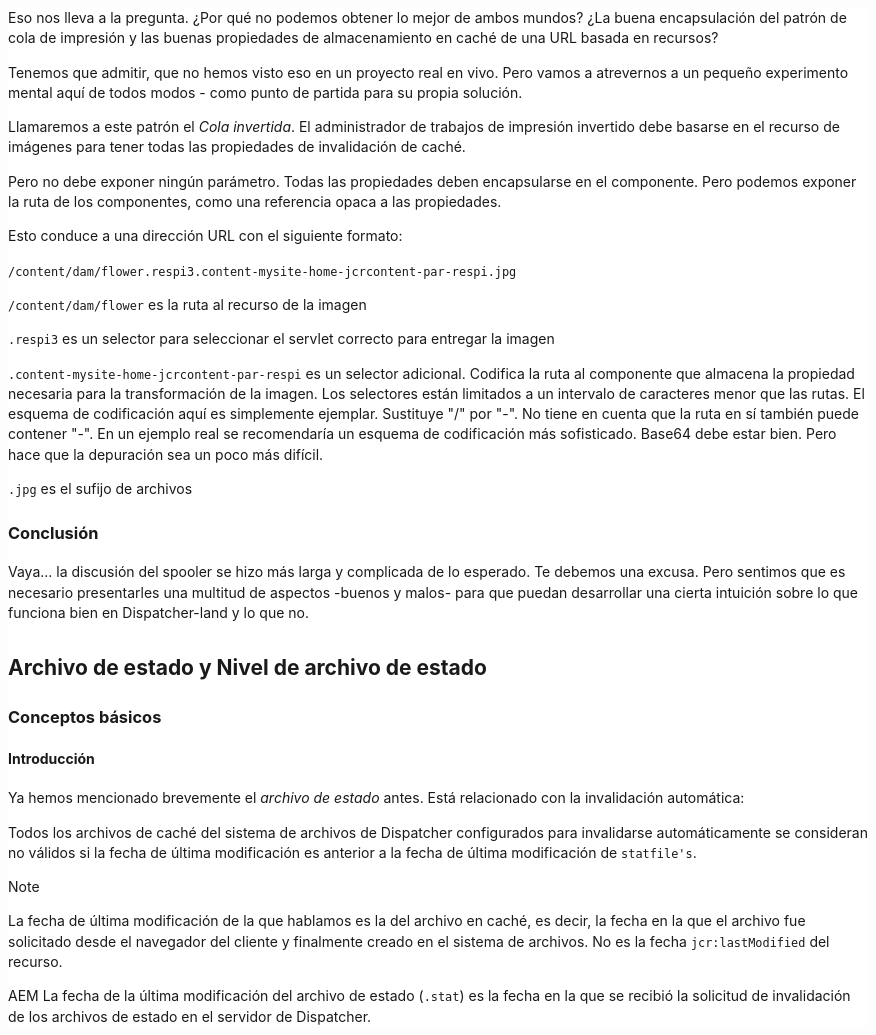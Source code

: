Eso nos lleva a la pregunta. ¿Por qué no podemos obtener lo mejor de ambos mundos? ¿La buena encapsulación del patrón de cola de impresión y las buenas propiedades de almacenamiento en caché de una URL basada en recursos?

Tenemos que admitir, que no hemos visto eso en un proyecto real en vivo. Pero vamos a atrevernos a un pequeño experimento mental aquí de todos modos - como punto de partida para su propia solución.

Llamaremos a este patrón el _Cola invertida_. El administrador de trabajos de impresión invertido debe basarse en el recurso de imágenes para tener todas las propiedades de invalidación de caché.

Pero no debe exponer ningún parámetro. Todas las propiedades deben encapsularse en el componente. Pero podemos exponer la ruta de los componentes, como una referencia opaca a las propiedades.

Esto conduce a una dirección URL con el siguiente formato:

`/content/dam/flower.respi3.content-mysite-home-jcrcontent-par-respi.jpg`

`/content/dam/flower` es la ruta al recurso de la imagen

`.respi3` es un selector para seleccionar el servlet correcto para entregar la imagen

`.content-mysite-home-jcrcontent-par-respi` es un selector adicional. Codifica la ruta al componente que almacena la propiedad necesaria para la transformación de la imagen. Los selectores están limitados a un intervalo de caracteres menor que las rutas. El esquema de codificación aquí es simplemente ejemplar. Sustituye &quot;/&quot; por &quot;-&quot;. No tiene en cuenta que la ruta en sí también puede contener &quot;-&quot;. En un ejemplo real se recomendaría un esquema de codificación más sofisticado. Base64 debe estar bien. Pero hace que la depuración sea un poco más difícil.

`.jpg` es el sufijo de archivos

### Conclusión

Vaya... la discusión del spooler se hizo más larga y complicada de lo esperado. Te debemos una excusa. Pero sentimos que es necesario presentarles una multitud de aspectos -buenos y malos- para que puedan desarrollar una cierta intuición sobre lo que funciona bien en Dispatcher-land y lo que no.

## Archivo de estado y Nivel de archivo de estado

### Conceptos básicos

#### Introducción

Ya hemos mencionado brevemente el _archivo de estado_ antes. Está relacionado con la invalidación automática:

Todos los archivos de caché del sistema de archivos de Dispatcher configurados para invalidarse automáticamente se consideran no válidos si la fecha de última modificación es anterior a la fecha de última modificación de `statfile's`.

>[!NOTE]
>
>La fecha de última modificación de la que hablamos es la del archivo en caché, es decir, la fecha en la que el archivo fue solicitado desde el navegador del cliente y finalmente creado en el sistema de archivos. No es la fecha `jcr:lastModified` del recurso.

AEM La fecha de la última modificación del archivo de estado (`.stat`) es la fecha en la que se recibió la solicitud de invalidación de los archivos de estado en el servidor de Dispatcher.
